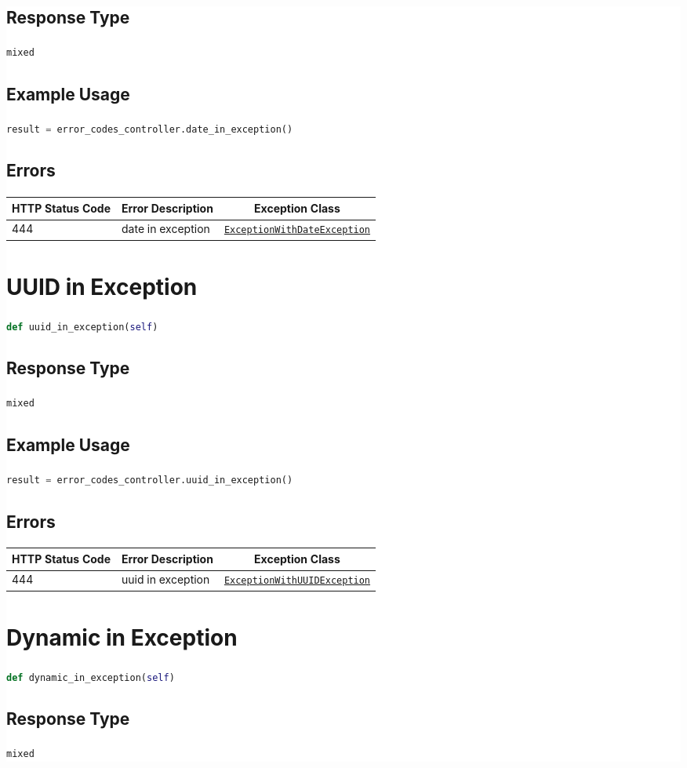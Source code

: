 ## Response Type

`mixed`

## Example Usage

```python
result = error_codes_controller.date_in_exception()
```

## Errors

| HTTP Status Code | Error Description | Exception Class |
|  --- | --- | --- |
| 444 | date in exception | [`ExceptionWithDateException`](/doc/models/exception-with-date-exception.md) |


# UUID in Exception

```python
def uuid_in_exception(self)
```

## Response Type

`mixed`

## Example Usage

```python
result = error_codes_controller.uuid_in_exception()
```

## Errors

| HTTP Status Code | Error Description | Exception Class |
|  --- | --- | --- |
| 444 | uuid in exception | [`ExceptionWithUUIDException`](/doc/models/exception-with-uuid-exception.md) |


# Dynamic in Exception

```python
def dynamic_in_exception(self)
```

## Response Type

`mixed`
